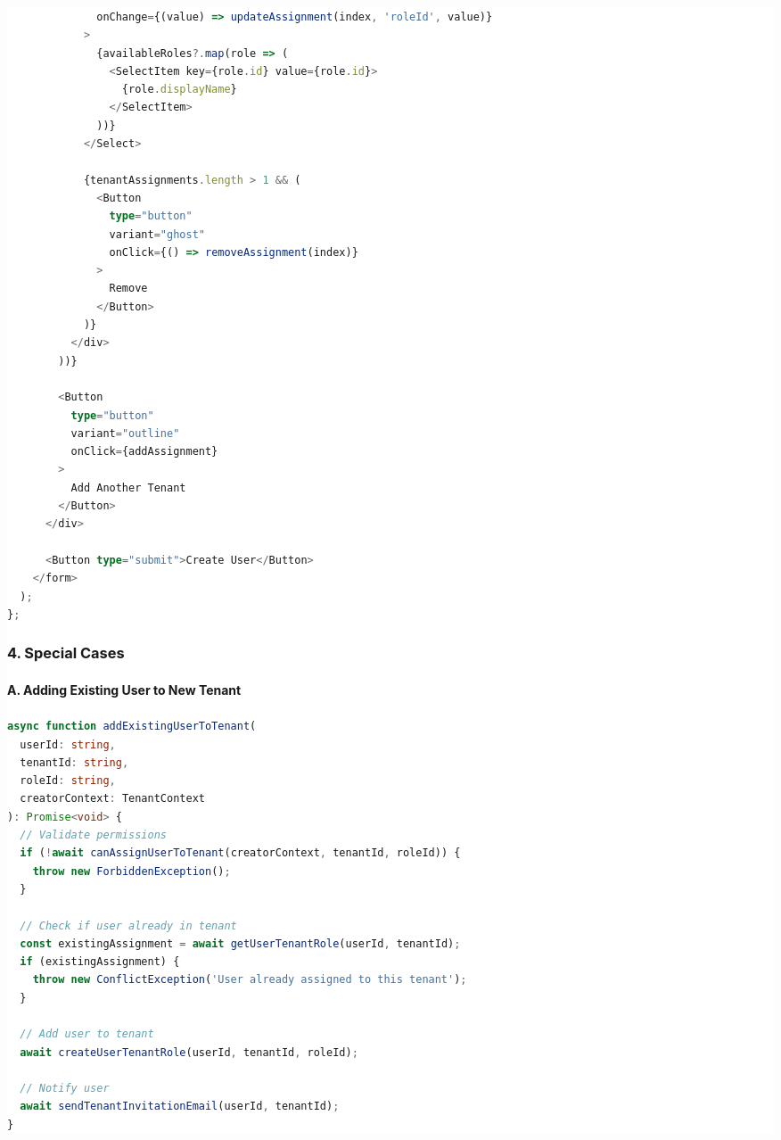 ```typescript
              onChange={(value) => updateAssignment(index, 'roleId', value)}
            >
              {availableRoles?.map(role => (
                <SelectItem key={role.id} value={role.id}>
                  {role.displayName}
                </SelectItem>
              ))}
            </Select>
            
            {tenantAssignments.length > 1 && (
              <Button
                type="button"
                variant="ghost"
                onClick={() => removeAssignment(index)}
              >
                Remove
              </Button>
            )}
          </div>
        ))}
        
        <Button
          type="button"
          variant="outline"
          onClick={addAssignment}
        >
          Add Another Tenant
        </Button>
      </div>
      
      <Button type="submit">Create User</Button>
    </form>
  );
};
```

### 4. Special Cases

#### A. Adding Existing User to New Tenant
```typescript
async function addExistingUserToTenant(
  userId: string,
  tenantId: string,
  roleId: string,
  creatorContext: TenantContext
): Promise<void> {
  // Validate permissions
  if (!await canAssignUserToTenant(creatorContext, tenantId, roleId)) {
    throw new ForbiddenException();
  }
  
  // Check if user already in tenant
  const existingAssignment = await getUserTenantRole(userId, tenantId);
  if (existingAssignment) {
    throw new ConflictException('User already assigned to this tenant');
  }
  
  // Add user to tenant
  await createUserTenantRole(userId, tenantId, roleId);
  
  // Notify user
  await sendTenantInvitationEmail(userId, tenantId);
}
```